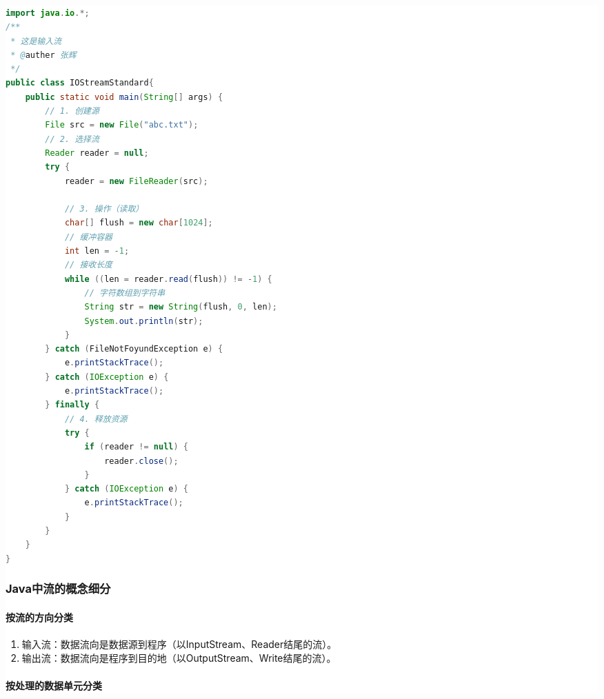 ```java
import java.io.*;
/**
 * 这是输入流
 * @auther 张辉
 */
public class IOStreamStandard{
    public static void main(String[] args) {
        // 1. 创建源
        File src = new File("abc.txt");
        // 2. 选择流
        Reader reader = null;
        try {
            reader = new FileReader(src);
            
            // 3. 操作（读取）
            char[] flush = new char[1024];
            // 缓冲容器
            int len = -1;
            // 接收长度
            while ((len = reader.read(flush)) != -1) {
                // 字符数组到字符串
                String str = new String(flush, 0, len);
                System.out.println(str);
            }
        } catch (FileNotFoyundException e) {
            e.printStackTrace();  
        } catch (IOException e) {
            e.printStackTrace();
        } finally {
            // 4. 释放资源
            try {
                if (reader != null) {
                    reader.close();
                }
            } catch (IOException e) {
                e.printStackTrace();
            }
        }
    }
}
```

### Java中流的概念细分

#### 按流的方向分类

1. 输入流：数据流向是数据源到程序（以InputStream、Reader结尾的流）。
2. 输出流：数据流向是程序到目的地（以OutputStream、Write结尾的流）。

#### 按处理的数据单元分类
